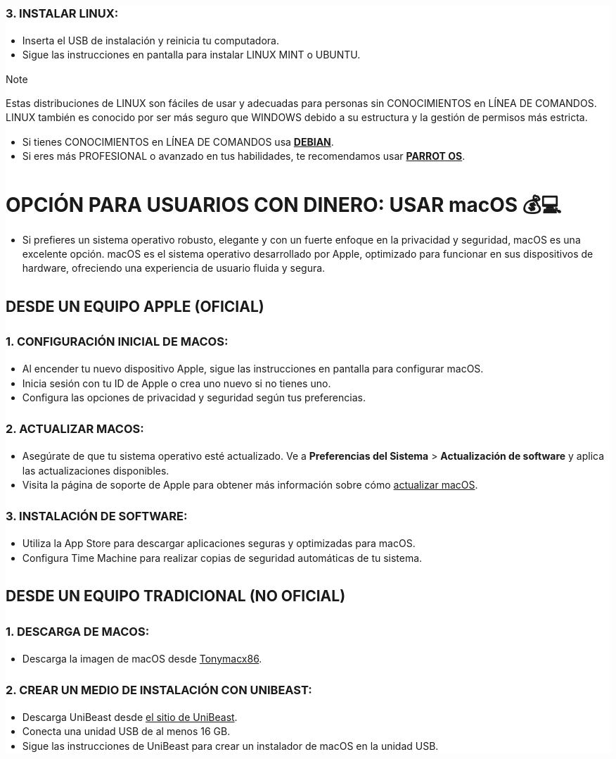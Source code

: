 ### 3. **INSTALAR LINUX:**
   - Inserta el USB de instalación y reinicia tu computadora.
   - Sigue las instrucciones en pantalla para instalar LINUX MINT o UBUNTU.

> [!NOTE]
> Estas distribuciones de LINUX son fáciles de usar y adecuadas para personas sin CONOCIMIENTOS en LÍNEA DE COMANDOS. LINUX también es conocido por ser más seguro que WINDOWS debido a su estructura y la gestión de permisos más estricta.
- Si tienes CONOCIMIENTOS en LÍNEA DE COMANDOS usa [**DEBIAN**](https://www.debian.org).
- Si eres más PROFESIONAL o avanzado en tus habilidades, te recomendamos usar [**PARROT OS**](https://www.parrotsec.org).






# OPCIÓN PARA USUARIOS CON DINERO: USAR macOS 💰💻

- Si prefieres un sistema operativo robusto, elegante y con un fuerte enfoque en la privacidad y seguridad, macOS es una excelente opción. macOS es el sistema operativo desarrollado por Apple, optimizado para funcionar en sus dispositivos de hardware, ofreciendo una experiencia de usuario fluida y segura.

## DESDE UN EQUIPO APPLE (OFICIAL)

### 1. **CONFIGURACIÓN INICIAL DE MACOS:**
   - Al encender tu nuevo dispositivo Apple, sigue las instrucciones en pantalla para configurar macOS.
   - Inicia sesión con tu ID de Apple o crea uno nuevo si no tienes uno.
   - Configura las opciones de privacidad y seguridad según tus preferencias.

### 2. **ACTUALIZAR MACOS:**
   - Asegúrate de que tu sistema operativo esté actualizado. Ve a **Preferencias del Sistema** > **Actualización de software** y aplica las actualizaciones disponibles.
   - Visita la página de soporte de Apple para obtener más información sobre cómo [actualizar macOS](https://support.apple.com/en-us/101578).

### 3. **INSTALACIÓN DE SOFTWARE:**
   - Utiliza la App Store para descargar aplicaciones seguras y optimizadas para macOS.
   - Configura Time Machine para realizar copias de seguridad automáticas de tu sistema.

## DESDE UN EQUIPO TRADICIONAL (NO OFICIAL)

### 1. **DESCARGA DE MACOS:**
   - Descarga la imagen de macOS desde [Tonymacx86](https://www.tonymacx86.com/).

### 2. **CREAR UN MEDIO DE INSTALACIÓN CON UNIBEAST:**
   - Descarga UniBeast desde [el sitio de UniBeast](https://www.unibeast.com/).
   - Conecta una unidad USB de al menos 16 GB.
   - Sigue las instrucciones de UniBeast para crear un instalador de macOS en la unidad USB.
